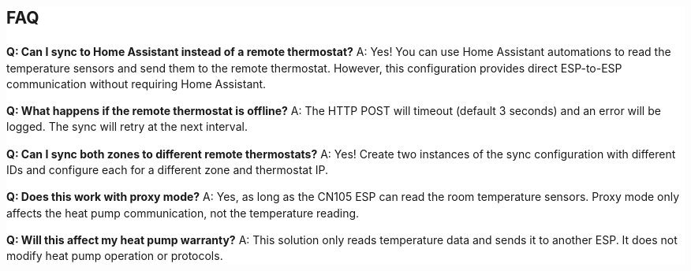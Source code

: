 ## FAQ

**Q: Can I sync to Home Assistant instead of a remote thermostat?**
A: Yes! You can use Home Assistant automations to read the temperature sensors and send them to the remote thermostat. However, this configuration provides direct ESP-to-ESP communication without requiring Home Assistant.

**Q: What happens if the remote thermostat is offline?**
A: The HTTP POST will timeout (default 3 seconds) and an error will be logged. The sync will retry at the next interval.

**Q: Can I sync both zones to different remote thermostats?**
A: Yes! Create two instances of the sync configuration with different IDs and configure each for a different zone and thermostat IP.

**Q: Does this work with proxy mode?**
A: Yes, as long as the CN105 ESP can read the room temperature sensors. Proxy mode only affects the heat pump communication, not the temperature reading.

**Q: Will this affect my heat pump warranty?**
A: This solution only reads temperature data and sends it to another ESP. It does not modify heat pump operation or protocols.
